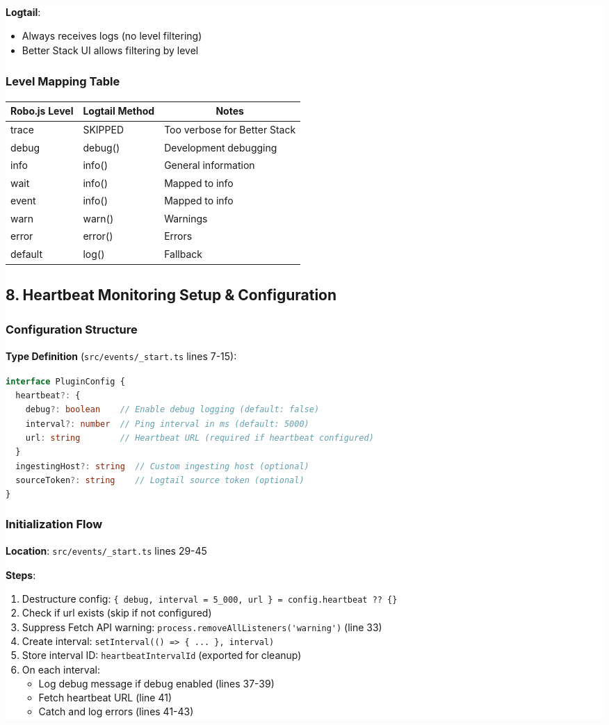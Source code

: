 **Logtail**:
- Always receives logs (no level filtering)
- Better Stack UI allows filtering by level

### Level Mapping Table

| Robo.js Level | Logtail Method | Notes |
|---------------|----------------|-------|
| trace | SKIPPED | Too verbose for Better Stack |
| debug | debug() | Development debugging |
| info | info() | General information |
| wait | info() | Mapped to info |
| event | info() | Mapped to info |
| warn | warn() | Warnings |
| error | error() | Errors |
| default | log() | Fallback |

## 8. Heartbeat Monitoring Setup & Configuration

### Configuration Structure

**Type Definition** (`src/events/_start.ts` lines 7-15):
```typescript
interface PluginConfig {
  heartbeat?: {
    debug?: boolean    // Enable debug logging (default: false)
    interval?: number  // Ping interval in ms (default: 5000)
    url: string        // Heartbeat URL (required if heartbeat configured)
  }
  ingestingHost?: string  // Custom ingesting host (optional)
  sourceToken?: string    // Logtail source token (optional)
}
```

### Initialization Flow

**Location**: `src/events/_start.ts` lines 29-45

**Steps**:
1. Destructure config: `{ debug, interval = 5_000, url } = config.heartbeat ?? {}`
2. Check if url exists (skip if not configured)
3. Suppress Fetch API warning: `process.removeAllListeners('warning')` (line 33)
4. Create interval: `setInterval(() => { ... }, interval)`
5. Store interval ID: `heartbeatIntervalId` (exported for cleanup)
6. On each interval:
   - Log debug message if debug enabled (lines 37-39)
   - Fetch heartbeat URL (line 41)
   - Catch and log errors (lines 41-43)
